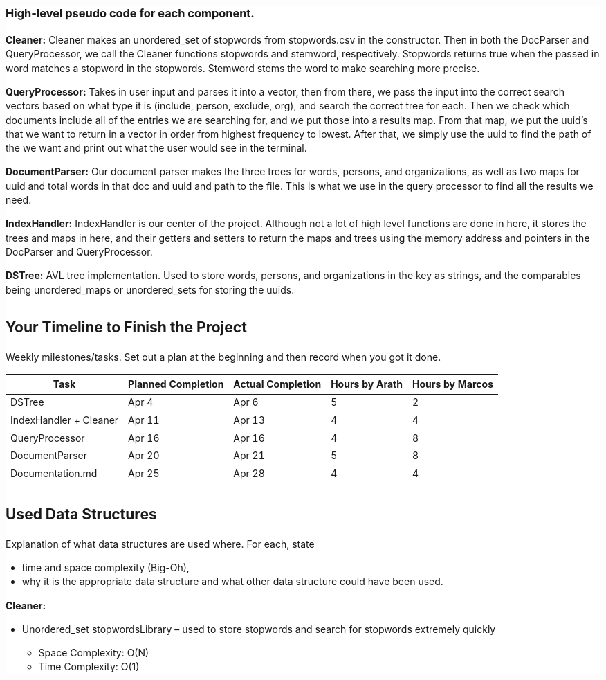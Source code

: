 ### High-level pseudo code for each component.

**Cleaner:** 
  Cleaner makes an unordered_set of stopwords from stopwords.csv in the constructor. Then in both the DocParser and QueryProcessor, we call the Cleaner functions stopwords and stemword, respectively. Stopwords returns true when the passed in word matches a stopword in the stopwords. Stemword stems the word to make searching more precise. 

**QueryProcessor:** 
  Takes in user input and parses it into a vector, then from there, we pass the input into the correct search vectors based on what type it is (include, person, exclude, org), and search the correct tree for each. Then we check which documents include all of the entries we are searching for, and we put those into a results map. From that map, we put the uuid’s that we want to return in a vector in order from highest frequency to lowest. After that, we simply use the uuid to find the path of the we want and print out what the user would see in the terminal. 

**DocumentParser:** 
  Our document parser makes the three trees for words, persons, and organizations, as well as two maps for uuid and total words in that doc and uuid and path to the file. This is what we use in the query processor to find all the results we need. 

**IndexHandler:** 
  IndexHandler is our center of the project. Although not a lot of high level functions are done in here, it stores the trees and maps in here, and their getters and setters to return the maps and trees using the memory address and pointers in the DocParser and QueryProcessor. 

**DSTree:** 
  AVL tree implementation. Used to store words, persons, and organizations in the key as strings, and the comparables being unordered_maps or unordered_sets for storing the uuids. 

## Your Timeline to Finish the Project
Weekly milestones/tasks. Set out a plan at the beginning and then record when you got it done.

| Task                | Planned Completion | Actual Completion | Hours by Arath | Hours by Marcos |
|---------------------|-------------------|-------------------|----------------|-----------------|
| DSTree              | Apr 4             | Apr 6             | 5              | 2               |
| IndexHandler + Cleaner | Apr 11            | Apr 13            | 4              | 4               |
| QueryProcessor      | Apr 16            | Apr 16            | 4              | 8               |
| DocumentParser      | Apr 20            | Apr 21            | 5              | 8               |
| Documentation.md    | Apr 25            | Apr 28            | 4              | 4               |


## Used Data Structures

Explanation of what data structures are used where. For each, state 

- time and space complexity (Big-Oh),
- why it is the appropriate data structure and what other data structure could have been used.

**Cleaner:** 
- Unordered_set<string> stopwordsLibrary – used to store stopwords and search for stopwords extremely quickly 
  - Space Complexity: O(N) 
  - Time Complexity: O(1) 
